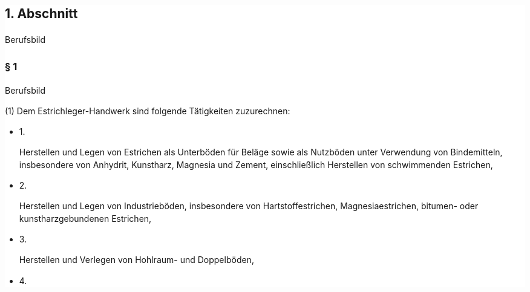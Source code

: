 </div>

</div>

</div>

</div>

<span id="BJNR021400995BJNG000200000.html"></span>

## 1\. Abschnitt  
Berufsbild

<span id="BJNR021400995BJNE000300000.html"></span>

### § 1  
Berufsbild

<div>

<div class="jnhtml">

<div>

<div class="jurAbsatz">

(1) Dem Estrichleger-Handwerk sind folgende Tätigkeiten zuzurechnen:

  - 1\.
    
    <div style="">
    
    Herstellen und Legen von Estrichen als Unterböden für Beläge sowie
    als Nutzböden unter Verwendung von Bindemitteln, insbesondere von
    Anhydrit, Kunstharz, Magnesia und Zement, einschließlich Herstellen
    von schwimmenden Estrichen,
    
    </div>

  - 2\.
    
    <div style="">
    
    Herstellen und Legen von Industrieböden, insbesondere von
    Hartstoffestrichen, Magnesiaestrichen, bitumen- oder
    kunstharzgebundenen Estrichen,
    
    </div>

  - 3\.
    
    <div style="">
    
    Herstellen und Verlegen von Hohlraum- und Doppelböden,
    
    </div>

  - 4\.
    
    <div style="">
    